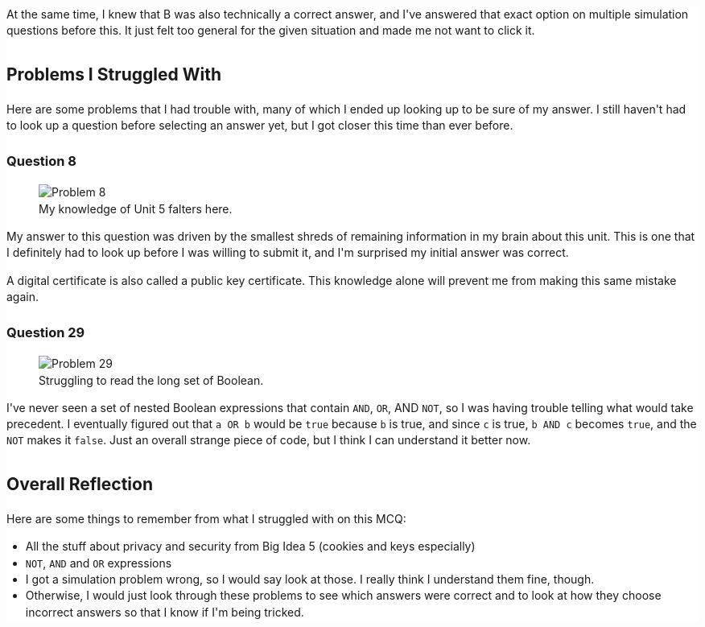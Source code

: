 At the same time, I knew that B was also technically a correct answer, and I've answered that exact option on multiple simulation questions before this. It just felt too general for the given situation and made me not want to click it.

## Problems I Struggled With

Here are some problems that I had trouble with, many of which I ended up looking up to be sure of my answer. I still haven't had to look up a question before selecting an answer yet, but I got closer this time than ever before.

### Question 8

<figure>
  <img src="{{site.baseurl}}/images/Screen Shot 2023-03-06 at 1.27.12 PM.png" alt="Problem 8" width="650"/>
  <figcaption>My knowledge of Unit 5 falters here.</figcaption>
</figure>

My answer to this question was driven by the smallest shreds of remaining information in my brain about this unit. This is one that I definitely had to look up before I was willing to submit it, and I'm surprised my initial answer was correct.

A digital certificate is also called a public key certificate. This knowledge alone will prevent me from making this same mistake again.

### Question 29

<figure>
  <img src="{{site.baseurl}}/images/Screen Shot 2023-03-07 at 2.37.48 PM.png" alt="Problem 29" width="650"/>
  <figcaption>Struggling to read the long set of Boolean.</figcaption>
</figure>

I've never seen a set of nested Boolean expressions that contain `AND`, `OR`, AND `NOT`, so I was having trouble telling what would take precedent. I eventually figured out that `a OR b` would be `true` because `b` is true, and since `c` is true, `b AND c` becomes `true`, and the `NOT` makes it `false`. Just an overall strange piece of code, but I think I can understand it better now.

## Overall Reflection

Here are some things to remember from what I struggled with on this MCQ:

- All the stuff about privacy and security from Big Idea 5 (cookies and keys especially)
- `NOT`, `AND` and `OR` expressions
- I got a simulation problem wrong, so I would say look at those. I really think I understand them fine, though.
- Otherwise, I would just look through these problems to see which answers were correct and to look at how they choose incorrect answers so that I know if I'm being tricked.